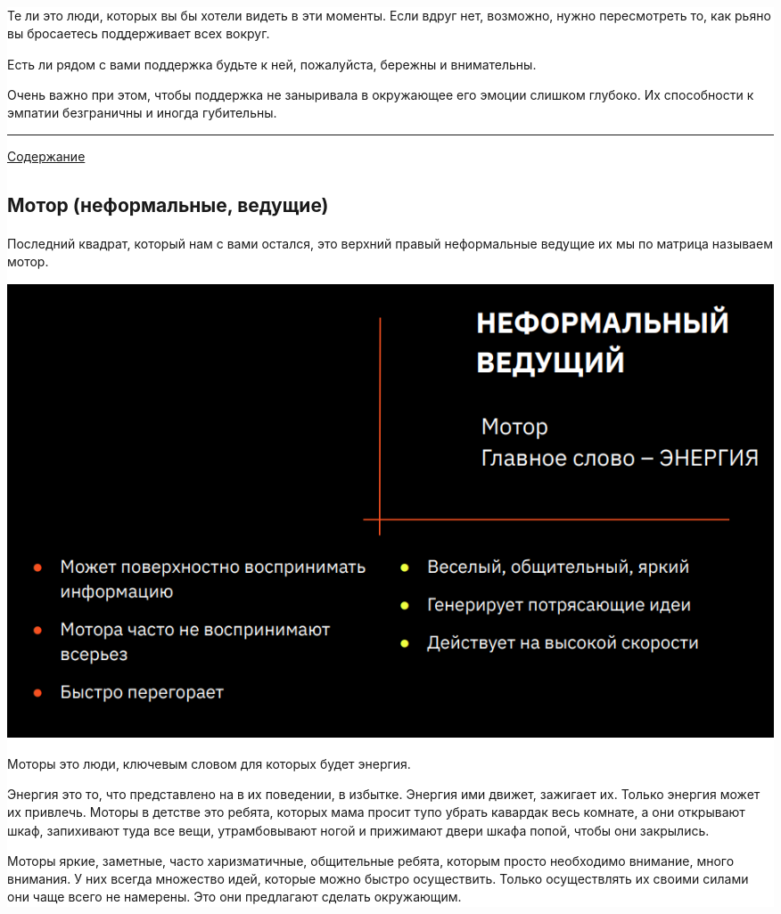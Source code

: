 Те ли это люди, которых вы бы хотели видеть в эти моменты. Если вдруг нет, возможно, нужно пересмотреть то, как рьяно вы бросаетесь  поддерживает всех вокруг. 

Есть ли рядом с вами поддержка будьте к ней, пожалуйста, бережны и внимательны. 

Очень важно при этом, чтобы поддержка не заныривала в окружающее его эмоции слишком глубоко. Их способности к эмпатии безграничны и иногда губительны. 

<hr>

[Содержание](#содержание)

## Мотор (неформальные, ведущие)

Последний квадрат, который нам с вами остался, это верхний правый неформальные ведущие их мы по матрица называем мотор. 

![Сегодня](/Conflictology/Pictures/003_016.PNG)

Моторы это люди, ключевым словом для которых будет энергия. 

Энергия это то, что представлено на в их поведении, в избытке. Энергия  ими движет, зажигает их. Только энергия может их привлечь. Моторы в детстве это ребята, которых мама просит тупо убрать кавардак весь комнате, а они открывают шкаф, запихивают туда все вещи, утрамбовывают ногой и прижимают двери шкафа попой, чтобы они закрылись.

Моторы яркие, заметные, часто харизматичные, общительные ребята, которым просто необходимо внимание, много внимания. У них всегда множество идей, которые можно быстро осуществить. Только осуществлять их своими силами они чаще всего не намерены. Это они предлагают сделать окружающим. 
